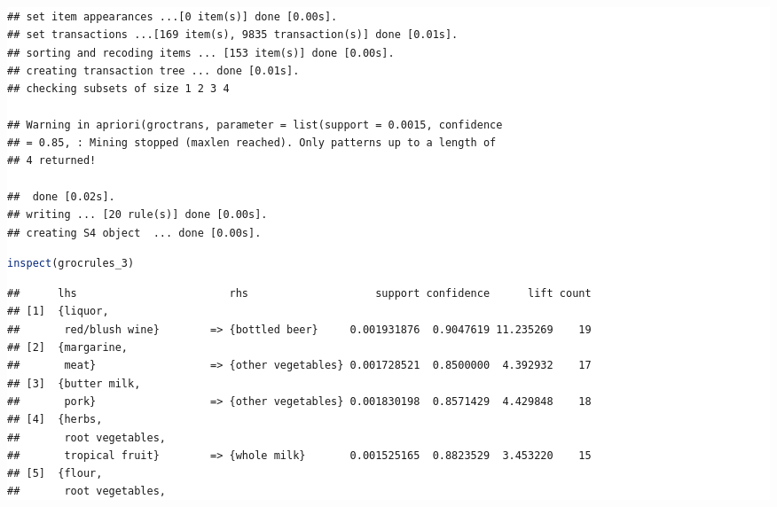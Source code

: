     ## set item appearances ...[0 item(s)] done [0.00s].
    ## set transactions ...[169 item(s), 9835 transaction(s)] done [0.01s].
    ## sorting and recoding items ... [153 item(s)] done [0.00s].
    ## creating transaction tree ... done [0.01s].
    ## checking subsets of size 1 2 3 4

    ## Warning in apriori(groctrans, parameter = list(support = 0.0015, confidence
    ## = 0.85, : Mining stopped (maxlen reached). Only patterns up to a length of
    ## 4 returned!

    ##  done [0.02s].
    ## writing ... [20 rule(s)] done [0.00s].
    ## creating S4 object  ... done [0.00s].

``` r
inspect(grocrules_3)
```

    ##      lhs                        rhs                    support confidence      lift count
    ## [1]  {liquor,                                                                            
    ##       red/blush wine}        => {bottled beer}     0.001931876  0.9047619 11.235269    19
    ## [2]  {margarine,                                                                         
    ##       meat}                  => {other vegetables} 0.001728521  0.8500000  4.392932    17
    ## [3]  {butter milk,                                                                       
    ##       pork}                  => {other vegetables} 0.001830198  0.8571429  4.429848    18
    ## [4]  {herbs,                                                                             
    ##       root vegetables,                                                                   
    ##       tropical fruit}        => {whole milk}       0.001525165  0.8823529  3.453220    15
    ## [5]  {flour,                                                                             
    ##       root vegetables,                                                                   